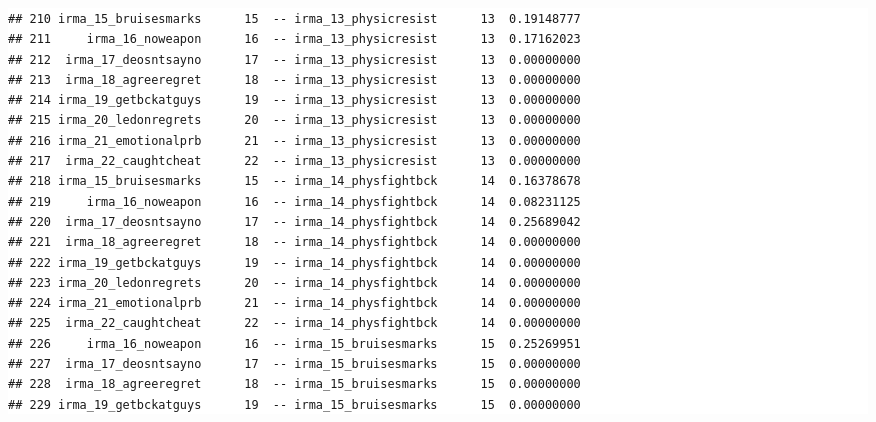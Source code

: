     ## 210 irma_15_bruisesmarks      15  -- irma_13_physicresist      13  0.19148777
    ## 211     irma_16_noweapon      16  -- irma_13_physicresist      13  0.17162023
    ## 212  irma_17_deosntsayno      17  -- irma_13_physicresist      13  0.00000000
    ## 213  irma_18_agreeregret      18  -- irma_13_physicresist      13  0.00000000
    ## 214 irma_19_getbckatguys      19  -- irma_13_physicresist      13  0.00000000
    ## 215 irma_20_ledonregrets      20  -- irma_13_physicresist      13  0.00000000
    ## 216 irma_21_emotionalprb      21  -- irma_13_physicresist      13  0.00000000
    ## 217  irma_22_caughtcheat      22  -- irma_13_physicresist      13  0.00000000
    ## 218 irma_15_bruisesmarks      15  -- irma_14_physfightbck      14  0.16378678
    ## 219     irma_16_noweapon      16  -- irma_14_physfightbck      14  0.08231125
    ## 220  irma_17_deosntsayno      17  -- irma_14_physfightbck      14  0.25689042
    ## 221  irma_18_agreeregret      18  -- irma_14_physfightbck      14  0.00000000
    ## 222 irma_19_getbckatguys      19  -- irma_14_physfightbck      14  0.00000000
    ## 223 irma_20_ledonregrets      20  -- irma_14_physfightbck      14  0.00000000
    ## 224 irma_21_emotionalprb      21  -- irma_14_physfightbck      14  0.00000000
    ## 225  irma_22_caughtcheat      22  -- irma_14_physfightbck      14  0.00000000
    ## 226     irma_16_noweapon      16  -- irma_15_bruisesmarks      15  0.25269951
    ## 227  irma_17_deosntsayno      17  -- irma_15_bruisesmarks      15  0.00000000
    ## 228  irma_18_agreeregret      18  -- irma_15_bruisesmarks      15  0.00000000
    ## 229 irma_19_getbckatguys      19  -- irma_15_bruisesmarks      15  0.00000000